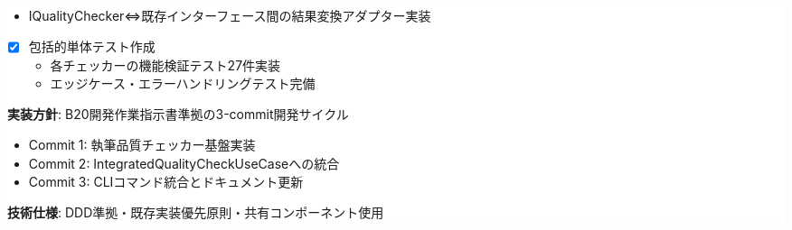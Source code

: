   - IQualityChecker⇔既存インターフェース間の結果変換アダプター実装
- [x] 包括的単体テスト作成
  - 各チェッカーの機能検証テスト27件実装
  - エッジケース・エラーハンドリングテスト完備

**実装方針**: B20開発作業指示書準拠の3-commit開発サイクル
- Commit 1: 執筆品質チェッカー基盤実装
- Commit 2: IntegratedQualityCheckUseCaseへの統合
- Commit 3: CLIコマンド統合とドキュメント更新

**技術仕様**: DDD準拠・既存実装優先原則・共有コンポーネント使用
